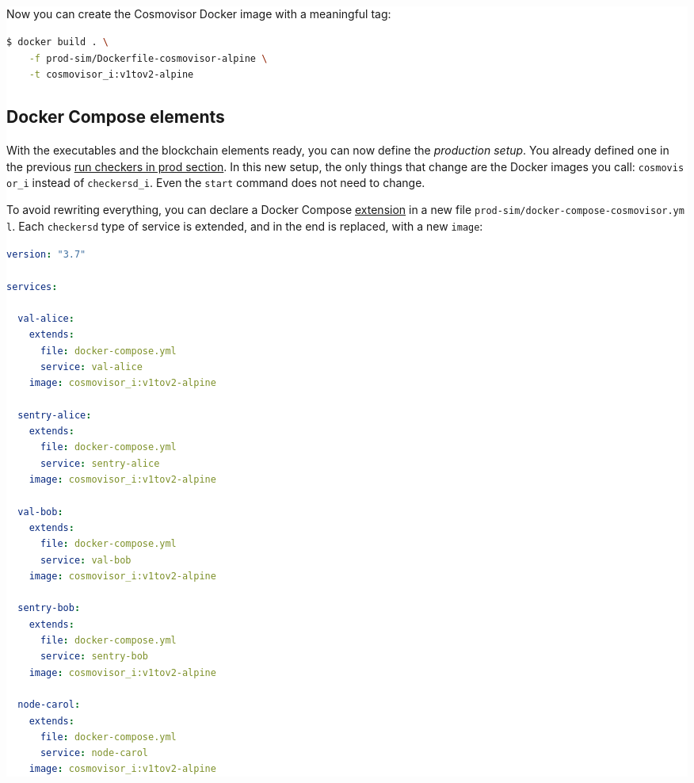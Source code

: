 Now you can create the Cosmovisor Docker image with a meaningful tag:

```sh
$ docker build . \
    -f prod-sim/Dockerfile-cosmovisor-alpine \
    -t cosmovisor_i:v1tov2-alpine
```

## Docker Compose elements

With the executables and the blockchain elements ready, you can now define the _production setup_. You already defined one in the previous [run checkers in prod section](/hands-on-exercise/4-run-in-prod/1-run-prod-docker.md). In this new setup, the only things that change are the Docker images you call: `cosmovisor_i` instead of `checkersd_i`. Even the `start` command does not need to change.

To avoid rewriting everything, you can declare a Docker Compose [extension](https://docs.docker.com/compose/extends/) in a new file `prod-sim/docker-compose-cosmovisor.yml`. Each `checkersd` type of service is extended, and in the end is replaced, with a new `image`:

```yaml [https://github.com/cosmos/b9-checkers-academy-draft/blob/migration-prod/prod-sim/docker-compose-cosmovisor.yml]
version: "3.7"

services:

  val-alice:
    extends:
      file: docker-compose.yml
      service: val-alice
    image: cosmovisor_i:v1tov2-alpine

  sentry-alice:
    extends:
      file: docker-compose.yml
      service: sentry-alice
    image: cosmovisor_i:v1tov2-alpine

  val-bob:
    extends:
      file: docker-compose.yml
      service: val-bob
    image: cosmovisor_i:v1tov2-alpine

  sentry-bob:
    extends:
      file: docker-compose.yml
      service: sentry-bob
    image: cosmovisor_i:v1tov2-alpine

  node-carol:
    extends:
      file: docker-compose.yml
      service: node-carol
    image: cosmovisor_i:v1tov2-alpine
```
